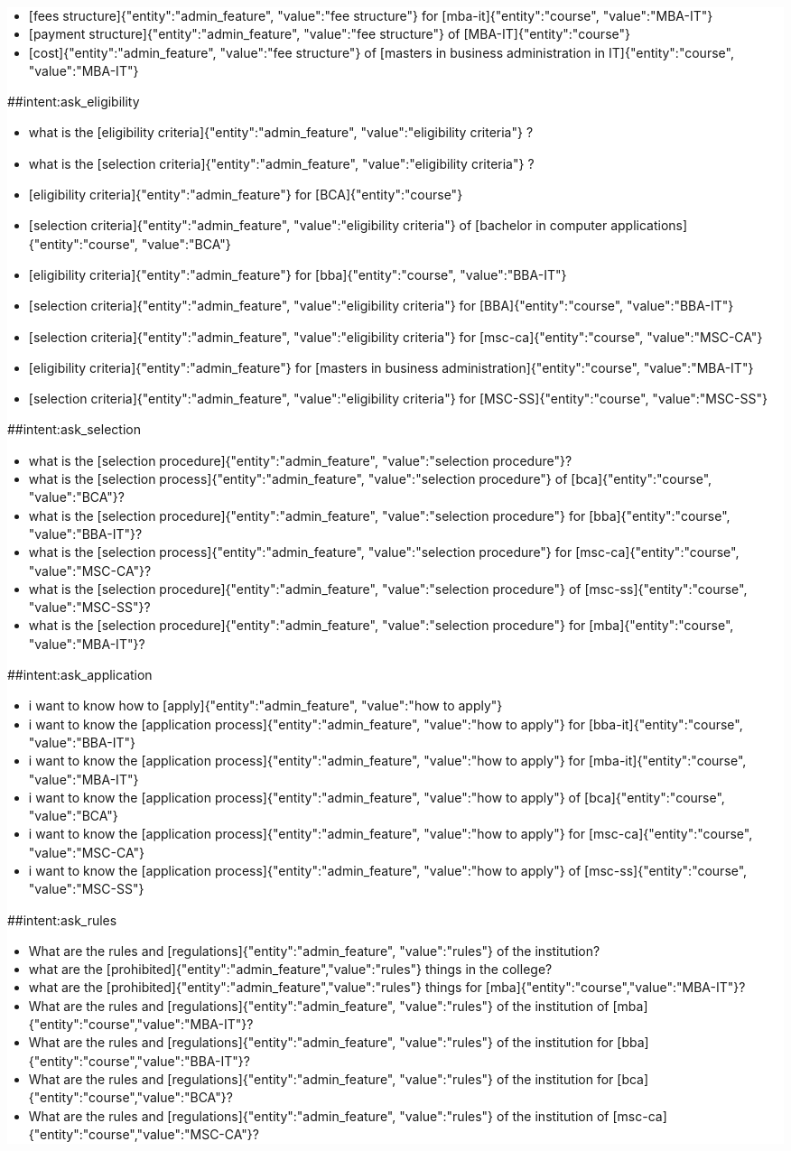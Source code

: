 - [fees structure]{"entity":"admin_feature", "value":"fee structure"} for [mba-it]{"entity":"course", "value":"MBA-IT"}
- [payment structure]{"entity":"admin_feature", "value":"fee structure"} of [MBA-IT]{"entity":"course"}
- [cost]{"entity":"admin_feature", "value":"fee structure"} of [masters in business administration in IT]{"entity":"course", "value":"MBA-IT"}


##intent:ask_eligibility
- what is the [eligibility criteria]{"entity":"admin_feature", "value":"eligibility criteria"} ?
- what is the [selection criteria]{"entity":"admin_feature", "value":"eligibility criteria"} ?
- [eligibility criteria]{"entity":"admin_feature"} for [BCA]{"entity":"course"}
- [selection criteria]{"entity":"admin_feature", "value":"eligibility criteria"} of [bachelor in computer applications]{"entity":"course", "value":"BCA"}
- [eligibility criteria]{"entity":"admin_feature"} for [bba]{"entity":"course", "value":"BBA-IT"}
- [selection criteria]{"entity":"admin_feature", "value":"eligibility criteria"} for [BBA]{"entity":"course", "value":"BBA-IT"}

- [selection criteria]{"entity":"admin_feature", "value":"eligibility criteria"} for [msc-ca]{"entity":"course", "value":"MSC-CA"}
- [eligibility criteria]{"entity":"admin_feature"} for [masters in business administration]{"entity":"course", "value":"MBA-IT"}
- [selection criteria]{"entity":"admin_feature", "value":"eligibility criteria"} for [MSC-SS]{"entity":"course", "value":"MSC-SS"}

##intent:ask_selection
- what is the [selection procedure]{"entity":"admin_feature", "value":"selection procedure"}?
- what is the [selection process]{"entity":"admin_feature", "value":"selection procedure"} of [bca]{"entity":"course", "value":"BCA"}?
- what is the [selection procedure]{"entity":"admin_feature", "value":"selection procedure"} for [bba]{"entity":"course", "value":"BBA-IT"}?
- what is the [selection process]{"entity":"admin_feature", "value":"selection procedure"} for [msc-ca]{"entity":"course", "value":"MSC-CA"}?
- what is the [selection procedure]{"entity":"admin_feature", "value":"selection procedure"} of [msc-ss]{"entity":"course", "value":"MSC-SS"}?
- what is the [selection procedure]{"entity":"admin_feature", "value":"selection procedure"} for [mba]{"entity":"course", "value":"MBA-IT"}?

##intent:ask_application
- i want to know how to [apply]{"entity":"admin_feature", "value":"how to apply"}
- i want to know the [application process]{"entity":"admin_feature", "value":"how to apply"} for [bba-it]{"entity":"course", "value":"BBA-IT"}
- i want to know the [application process]{"entity":"admin_feature", "value":"how to apply"} for [mba-it]{"entity":"course", "value":"MBA-IT"}
- i want to know the [application process]{"entity":"admin_feature", "value":"how to apply"} of [bca]{"entity":"course", "value":"BCA"}
- i want to know the [application process]{"entity":"admin_feature", "value":"how to apply"} for [msc-ca]{"entity":"course", "value":"MSC-CA"}
- i want to know the [application process]{"entity":"admin_feature", "value":"how to apply"} of [msc-ss]{"entity":"course", "value":"MSC-SS"}

##intent:ask_rules
- What are the rules and [regulations]{"entity":"admin_feature", "value":"rules"} of the institution?
- what are the [prohibited]{"entity":"admin_feature","value":"rules"} things in the college?
- what are the [prohibited]{"entity":"admin_feature","value":"rules"} things for [mba]{"entity":"course","value":"MBA-IT"}?
- What are the rules and [regulations]{"entity":"admin_feature", "value":"rules"} of the institution of [mba]{"entity":"course","value":"MBA-IT"}?
- What are the rules and [regulations]{"entity":"admin_feature", "value":"rules"} of the institution for [bba]{"entity":"course","value":"BBA-IT"}?
- What are the rules and [regulations]{"entity":"admin_feature", "value":"rules"} of the institution for [bca]{"entity":"course","value":"BCA"}?
- What are the rules and [regulations]{"entity":"admin_feature", "value":"rules"} of the institution of [msc-ca]{"entity":"course","value":"MSC-CA"}?